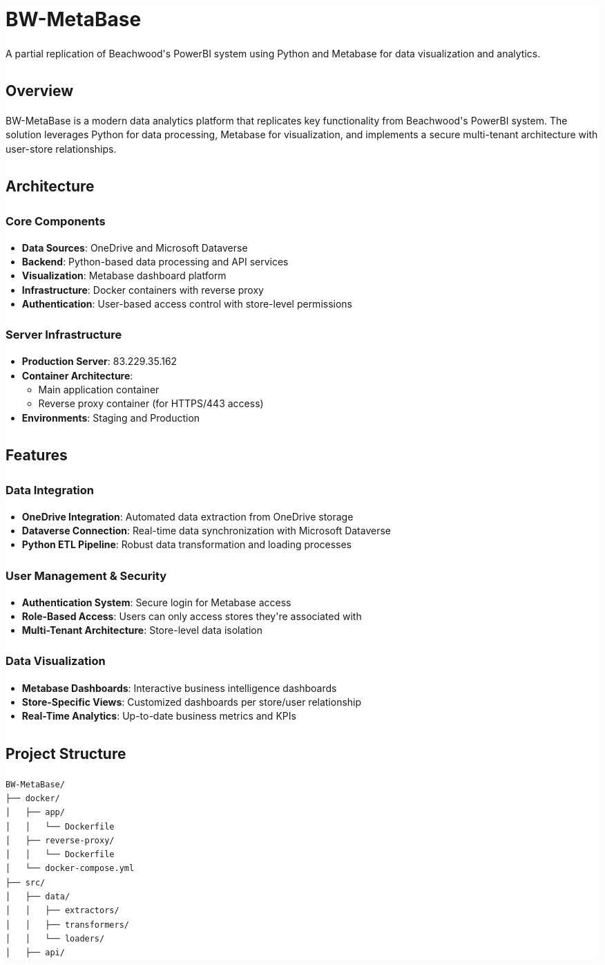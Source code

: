 # BW-MetaBase

A partial replication of Beachwood's PowerBI system using Python and Metabase for data visualization and analytics.

## Overview

BW-MetaBase is a modern data analytics platform that replicates key functionality from Beachwood's PowerBI system. The solution leverages Python for data processing, Metabase for visualization, and implements a secure multi-tenant architecture with user-store relationships.

## Architecture

### Core Components
- **Data Sources**: OneDrive and Microsoft Dataverse
- **Backend**: Python-based data processing and API services
- **Visualization**: Metabase dashboard platform
- **Infrastructure**: Docker containers with reverse proxy
- **Authentication**: User-based access control with store-level permissions

### Server Infrastructure
- **Production Server**: 83.229.35.162
- **Container Architecture**: 
  - Main application container
  - Reverse proxy container (for HTTPS/443 access)
- **Environments**: Staging and Production

## Features

### Data Integration
- **OneDrive Integration**: Automated data extraction from OneDrive storage
- **Dataverse Connection**: Real-time data synchronization with Microsoft Dataverse
- **Python ETL Pipeline**: Robust data transformation and loading processes

### User Management & Security
- **Authentication System**: Secure login for Metabase access
- **Role-Based Access**: Users can only access stores they're associated with
- **Multi-Tenant Architecture**: Store-level data isolation

### Data Visualization
- **Metabase Dashboards**: Interactive business intelligence dashboards
- **Store-Specific Views**: Customized dashboards per store/user relationship
- **Real-Time Analytics**: Up-to-date business metrics and KPIs

## Project Structure

```
BW-MetaBase/
├── docker/
│   ├── app/
│   │   └── Dockerfile
│   ├── reverse-proxy/
│   │   └── Dockerfile
│   └── docker-compose.yml
├── src/
│   ├── data/
│   │   ├── extractors/
│   │   ├── transformers/
│   │   └── loaders/
│   ├── api/
```